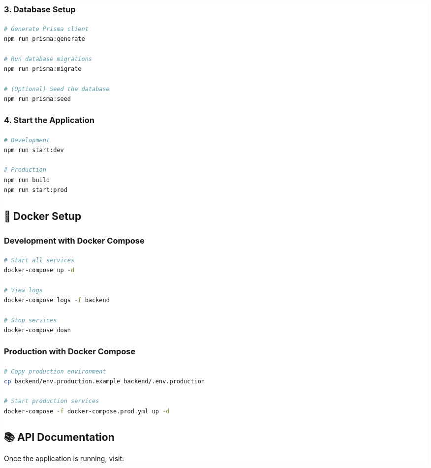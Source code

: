### 3. Database Setup

```bash
# Generate Prisma client
npm run prisma:generate

# Run database migrations
npm run prisma:migrate

# (Optional) Seed the database
npm run prisma:seed
```

### 4. Start the Application

```bash
# Development
npm run start:dev

# Production
npm run build
npm run start:prod
```

## 🐳 Docker Setup

### Development with Docker Compose

```bash
# Start all services
docker-compose up -d

# View logs
docker-compose logs -f backend

# Stop services
docker-compose down
```

### Production with Docker Compose

```bash
# Copy production environment
cp backend/env.production.example backend/.env.production

# Start production services
docker-compose -f docker-compose.prod.yml up -d
```

## 📚 API Documentation

Once the application is running, visit:
